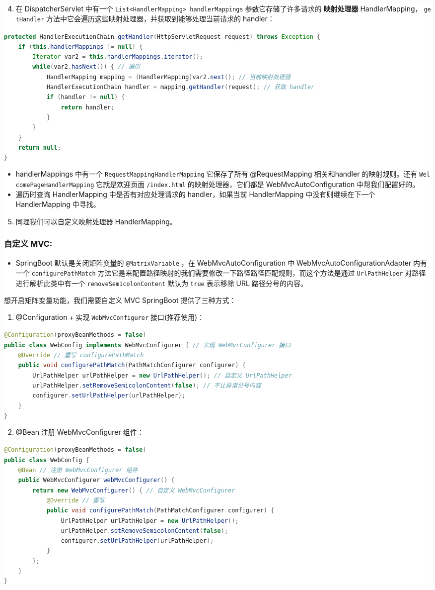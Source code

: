 4. 在 DispatcherServlet 中有一个 `List<HandlerMapping> handlerMappings` 参数它存储了许多请求的 **映射处理器** HandlerMapping， `getHandler` 方法中它会遍历这些映射处理器，并获取到能够处理当前请求的 handler：

```java
protected HandlerExecutionChain getHandler(HttpServletRequest request) throws Exception {
    if (this.handlerMappings != null) {
        Iterator var2 = this.handlerMappings.iterator();
        while(var2.hasNext()) { // 遍历
            HandlerMapping mapping = (HandlerMapping)var2.next(); // 当前映射处理器
            HandlerExecutionChain handler = mapping.getHandler(request); // 获取 handler
            if (handler != null) {
                return handler;
            }
        }
    }
    return null;
}
```

* handlerMappings 中有一个 `RequestMappingHandlerMapping` 它保存了所有 @RequestMapping 相关和handler 的映射规则。还有 `WelcomePageHandlerMapping` 它就是欢迎页面 `/index.html` 的映射处理器，它们都是 WebMvcAutoConfiguration 中帮我们配置好的。
* 遍历时查询 HandlerMapping 中是否有对应处理请求的 handler，如果当前 HandlerMapping 中没有则继续在下一个 HandlerMapping 中寻找。

5. 同理我们可以自定义映射处理器 HandlerMapping。

### 自定义 MVC:

* SpringBoot 默认是关闭矩阵变量的 `@MatrixVariable`  ，在 WebMvcAutoConfiguration 中 WebMvcAutoConfigurationAdapter 内有一个 `configurePathMatch` 方法它是来配置路径映射的我们需要修改一下路径路径匹配规则，而这个方法是通过 `UrlPathHelper` 对路径进行解析此类中有一个 `removeSemicolonContent` 默认为 `true` 表示移除 URL 路径分号的内容。

想开启矩阵变量功能，我们需要自定义 MVC SpringBoot 提供了三种方式：

1. @Configuration + 实现 `WebMvcConfigurer` 接口(推荐使用)：

```java
@Configuration(proxyBeanMethods = false)
public class WebConfig implements WebMvcConfigurer { // 实现 WebMvcConfigurer 接口
    @Override // 重写 configurePathMatch
    public void configurePathMatch(PathMatchConfigurer configurer) {
        UrlPathHelper urlPathHelper = new UrlPathHelper(); // 自定义 UrlPathHelper
        urlPathHelper.setRemoveSemicolonContent(false); // 不让异常分号内容
        configurer.setUrlPathHelper(urlPathHelper);
    }
}
```

2. @Bean 注册 WebMvcConfigurer 组件：

```java
@Configuration(proxyBeanMethods = false)
public class WebConfig {
    @Bean // 注册 WebMvcConfigurer 组件
    public WebMvcConfigurer webMvcConfigurer() {
        return new WebMvcConfigurer() { // 自定义 WebMvcConfigurer
            @Override // 重写
            public void configurePathMatch(PathMatchConfigurer configurer) {
                UrlPathHelper urlPathHelper = new UrlPathHelper();
                urlPathHelper.setRemoveSemicolonContent(false);
                configurer.setUrlPathHelper(urlPathHelper);
            }
        };
    }
}
```
